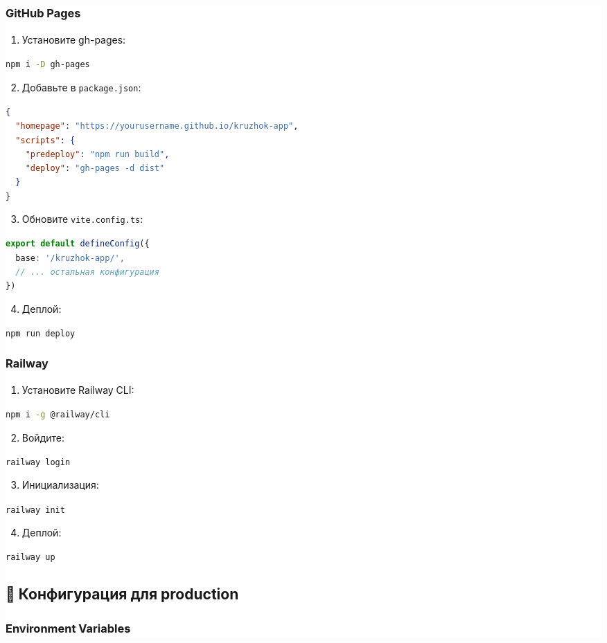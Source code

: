 ### GitHub Pages

1. Установите gh-pages:
```bash
npm i -D gh-pages
```

2. Добавьте в `package.json`:
```json
{
  "homepage": "https://yourusername.github.io/kruzhok-app",
  "scripts": {
    "predeploy": "npm run build",
    "deploy": "gh-pages -d dist"
  }
}
```

3. Обновите `vite.config.ts`:
```ts
export default defineConfig({
  base: '/kruzhok-app/',
  // ... остальная конфигурация
})
```

4. Деплой:
```bash
npm run deploy
```

### Railway

1. Установите Railway CLI:
```bash
npm i -g @railway/cli
```

2. Войдите:
```bash
railway login
```

3. Инициализация:
```bash
railway init
```

4. Деплой:
```bash
railway up
```

## 🔧 Конфигурация для production

### Environment Variables
